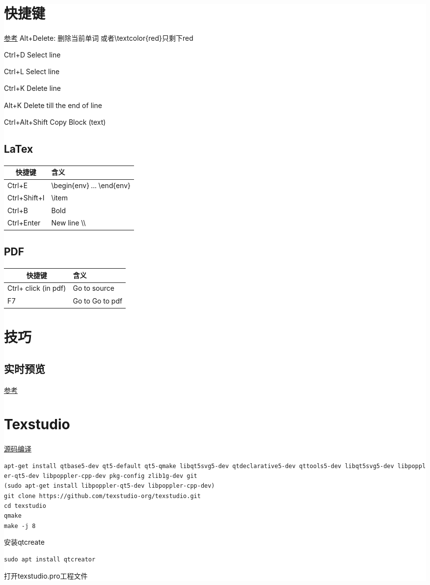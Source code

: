 # 快捷键
[参考](https://courses.edx.org/courses/course-v1:IITBombayX+LaTeX101x+1T2021/ea8d82b5d10849188679815198e196ba/)
Alt+Delete: 删除当前单词
            或者\textcolor{red}只剩下red
            
Ctrl+D      Select line

Ctrl+L      Select line

Ctrl+K      Delete line 

Alt+K       Delete till the end of line

Ctrl+Alt+Shift  Copy Block (text)

## LaTex
| 快捷键               | 含义                             |
| --------            | :-----                          | 
| Ctrl+E              |  \begin{env} ... \end{env}      | 
| Ctrl+Shift+I        |  \item                          |
| Ctrl+B              |  Bold                           |
| Ctrl+Enter          |  New line \\\\                  |

## PDF
| 快捷键        | 含义    |
| --------     | :----- | 
| Ctrl+ click (in pdf)          |  Go to source     |
| F7          |  Go to Go to pdf     |  


# 技巧
## 实时预览
[参考](https://www.icode9.com/content-4-1189580.html)


# Texstudio
[源码编译](https://github.com/texstudio-org/texstudio/wiki/Compiling)
```buildoutcfg
apt-get install qtbase5-dev qt5-default qt5-qmake libqt5svg5-dev qtdeclarative5-dev qttools5-dev libqt5svg5-dev libpoppler-qt5-dev libpoppler-cpp-dev pkg-config zlib1g-dev git
(sudo apt-get install libpoppler-qt5-dev libpoppler-cpp-dev)
git clone https://github.com/texstudio-org/texstudio.git
cd texstudio
qmake
make -j 8
```
安装qtcreate
```buildoutcfg
sudo apt install qtcreator
```
打开texstudio.pro工程文件

